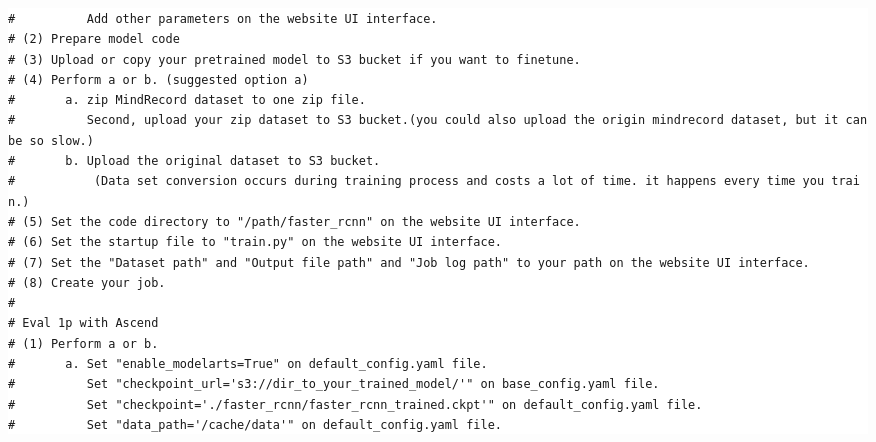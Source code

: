     #          Add other parameters on the website UI interface.
    # (2) Prepare model code
    # (3) Upload or copy your pretrained model to S3 bucket if you want to finetune.
    # (4) Perform a or b. (suggested option a)
    #       a. zip MindRecord dataset to one zip file.
    #          Second, upload your zip dataset to S3 bucket.(you could also upload the origin mindrecord dataset, but it can be so slow.)
    #       b. Upload the original dataset to S3 bucket.
    #           (Data set conversion occurs during training process and costs a lot of time. it happens every time you train.)
    # (5) Set the code directory to "/path/faster_rcnn" on the website UI interface.
    # (6) Set the startup file to "train.py" on the website UI interface.
    # (7) Set the "Dataset path" and "Output file path" and "Job log path" to your path on the website UI interface.
    # (8) Create your job.
    #
    # Eval 1p with Ascend
    # (1) Perform a or b.
    #       a. Set "enable_modelarts=True" on default_config.yaml file.
    #          Set "checkpoint_url='s3://dir_to_your_trained_model/'" on base_config.yaml file.
    #          Set "checkpoint='./faster_rcnn/faster_rcnn_trained.ckpt'" on default_config.yaml file.
    #          Set "data_path='/cache/data'" on default_config.yaml file.